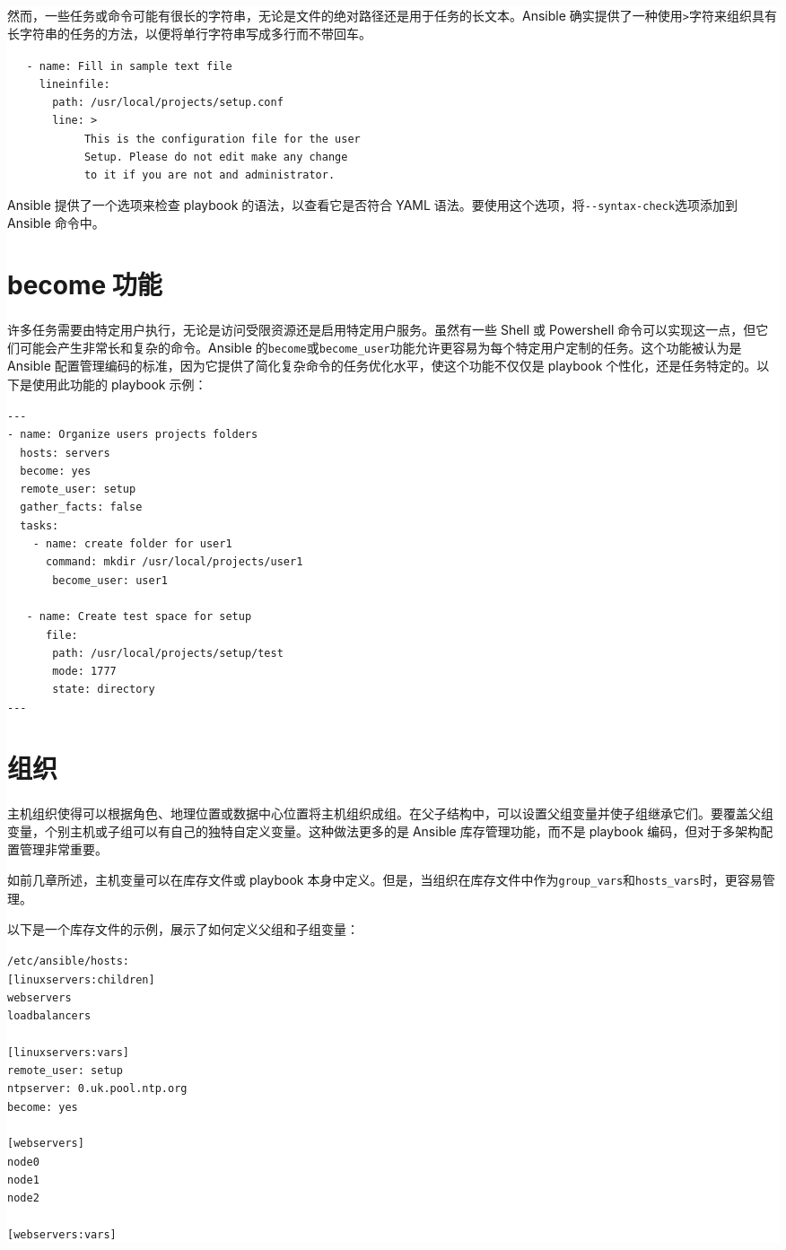然而，一些任务或命令可能有很长的字符串，无论是文件的绝对路径还是用于任务的长文本。Ansible 确实提供了一种使用`>`字符来组织具有长字符串的任务的方法，以便将单行字符串写成多行而不带回车。

```
   - name: Fill in sample text file
     lineinfile:
       path: /usr/local/projects/setup.conf
       line: >
            This is the configuration file for the user
            Setup. Please do not edit make any change 
            to it if you are not and administrator.
```

Ansible 提供了一个选项来检查 playbook 的语法，以查看它是否符合 YAML 语法。要使用这个选项，将`--syntax-check`选项添加到 Ansible 命令中。

# become 功能

许多任务需要由特定用户执行，无论是访问受限资源还是启用特定用户服务。虽然有一些 Shell 或 Powershell 命令可以实现这一点，但它们可能会产生非常长和复杂的命令。Ansible 的`become`或`become_user`功能允许更容易为每个特定用户定制的任务。这个功能被认为是 Ansible 配置管理编码的标准，因为它提供了简化复杂命令的任务优化水平，使这个功能不仅仅是 playbook 个性化，还是任务特定的。以下是使用此功能的 playbook 示例：

```
---
- name: Organize users projects folders
  hosts: servers
  become: yes
  remote_user: setup
  gather_facts: false
  tasks:
    - name: create folder for user1
      command: mkdir /usr/local/projects/user1
       become_user: user1

   - name: Create test space for setup
      file:
       path: /usr/local/projects/setup/test
       mode: 1777
       state: directory
---
```

# 组织

主机组织使得可以根据角色、地理位置或数据中心位置将主机组织成组。在父子结构中，可以设置父组变量并使子组继承它们。要覆盖父组变量，个别主机或子组可以有自己的独特自定义变量。这种做法更多的是 Ansible 库存管理功能，而不是 playbook 编码，但对于多架构配置管理非常重要。

如前几章所述，主机变量可以在库存文件或 playbook 本身中定义。但是，当组织在库存文件中作为`group_vars`和`hosts_vars`时，更容易管理。

以下是一个库存文件的示例，展示了如何定义父组和子组变量：

```
/etc/ansible/hosts:
[linuxservers:children]
webservers
loadbalancers

[linuxservers:vars]
remote_user: setup
ntpserver: 0.uk.pool.ntp.org
become: yes

[webservers]
node0
node1
node2

[webservers:vars]
```